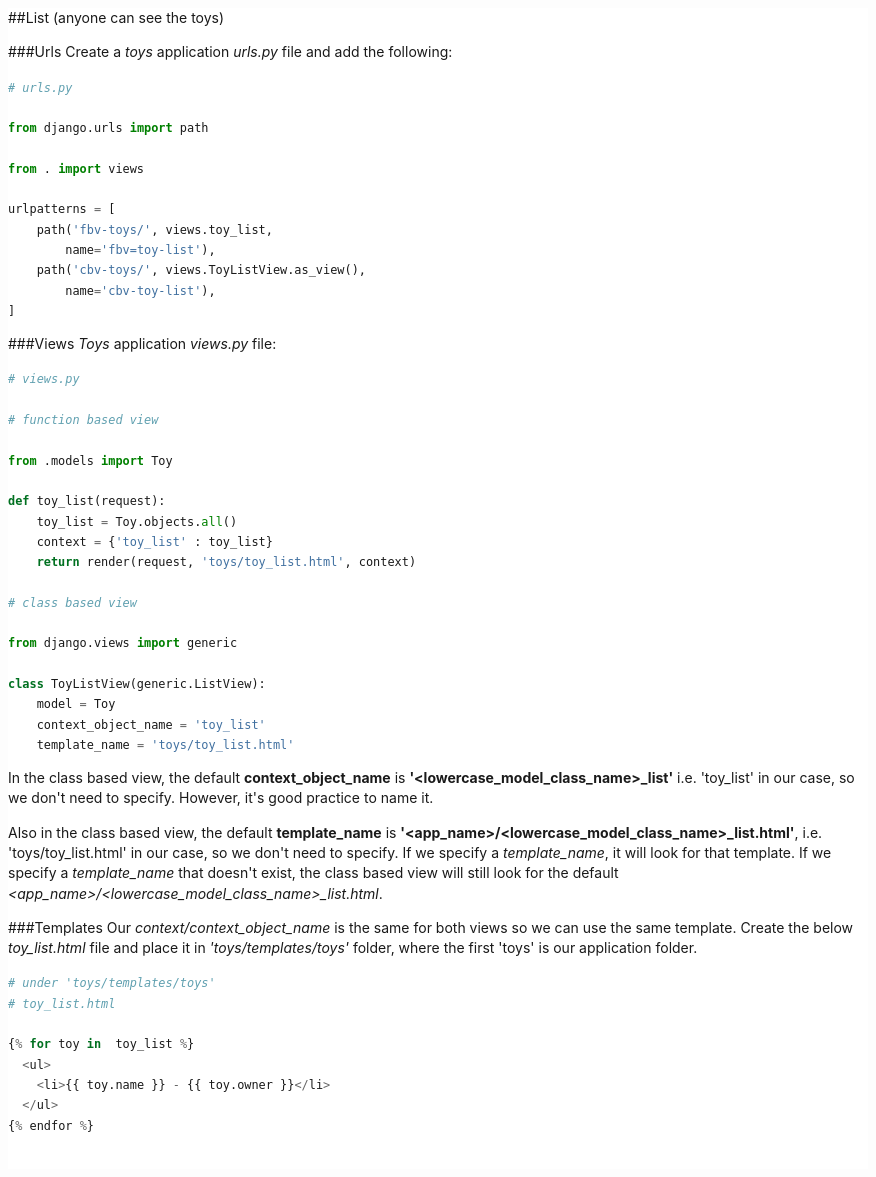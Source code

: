 ##List (anyone can see the toys)

###Urls
Create a *toys* application *urls.py* file and add the following:
```python
# urls.py

from django.urls import path

from . import views

urlpatterns = [
    path('fbv-toys/', views.toy_list,
        name='fbv=toy-list'),
    path('cbv-toys/', views.ToyListView.as_view(),
        name='cbv-toy-list'),
]
```
###Views
*Toys* application *views.py* file:
```python
# views.py

# function based view

from .models import Toy

def toy_list(request):
    toy_list = Toy.objects.all()
    context = {'toy_list' : toy_list}
    return render(request, 'toys/toy_list.html', context)
    
# class based view

from django.views import generic

class ToyListView(generic.ListView):
    model = Toy
    context_object_name = 'toy_list'
    template_name = 'toys/toy_list.html'
```
In the class based view, the default **context_object_name** is **'<lowercase_model_class_name\>_list'** i.e. 'toy_list' in our case, so we don't need to specify. However, it's good practice to name it.

Also in the class based view, the default **template_name** is **'<app_name\>/<lowercase_model_class_name\>_list.html'**, i.e. 'toys/toy_list.html' in our case, so we don't need to specify. If we specify a *template_name*, it will look for that template. If we specify a *template_name* that doesn't exist, the class based view will still look for the default *<app_name\>/<lowercase_model_class_name\>_list.html*.

###Templates
Our *context/context_object_name* is the same for both views so we can use the same template. Create the below *toy_list.html* file and place it in *'toys/templates/toys'* folder, where the first 'toys' is our application folder.
```python
# under 'toys/templates/toys'
# toy_list.html

{% for toy in  toy_list %}
  <ul>
    <li>{{ toy.name }} - {{ toy.owner }}</li>
  </ul>
{% endfor %}
```
<br/>